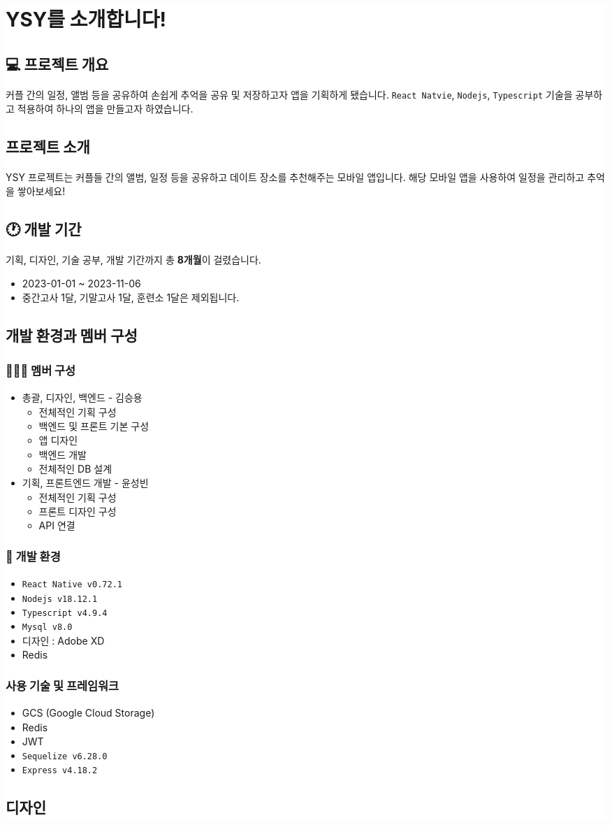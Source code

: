 # YSY를 소개합니다!
## 💻 프로젝트 개요
커플 간의 일정, 앨범 등을 공유하여 손쉽게 추억을 공유 및 저장하고자 앱을 기획하게 됐습니다.
`React Natvie`, `Nodejs`, `Typescript` 기술을 공부하고 적용하여 하나의 앱을 만들고자 하였습니다.

## 프로젝트 소개
YSY 프로젝트는 커플들 간의 앨범, 일정 등을 공유하고 데이트 장소를 추천해주는 모바일 앱입니다.
해당 모바일 앱을 사용하여 일정을 관리하고 추억을 쌓아보세요!

## 🕐 개발 기간
기획, 디자인, 기술 공부, 개발 기간까지 총 **8개월**이 걸렸습니다.
* 2023-01-01 ~ 2023-11-06
* 중간고사 1달, 기말고사 1달, 훈련소 1달은 제외됩니다.

## 개발 환경과 멤버 구성
### 🧑‍🤝‍🧑 멤버 구성
*  총괄, 디자인, 백엔드 - 김승용
    * 전체적인 기획 구성
    * 백엔드 및 프론트 기본 구성
    * 앱 디자인
    * 백엔드 개발
    * 전체적인 DB 설계
* 기획, 프론트엔드 개발 - 윤성빈
  * 전체적인 기획 구성
  * 프론트 디자인 구성
  * API 연결


### 🔐 개발 환경
* `React Native v0.72.1`
* `Nodejs v18.12.1`
* `Typescript v4.9.4`
* `Mysql v8.0`
* 디자인 : Adobe XD
* Redis

### 사용 기술 및 프레임워크
* GCS (Google Cloud Storage)
* Redis
* JWT
* `Sequelize v6.28.0`
* `Express v4.18.2`

## 디자인